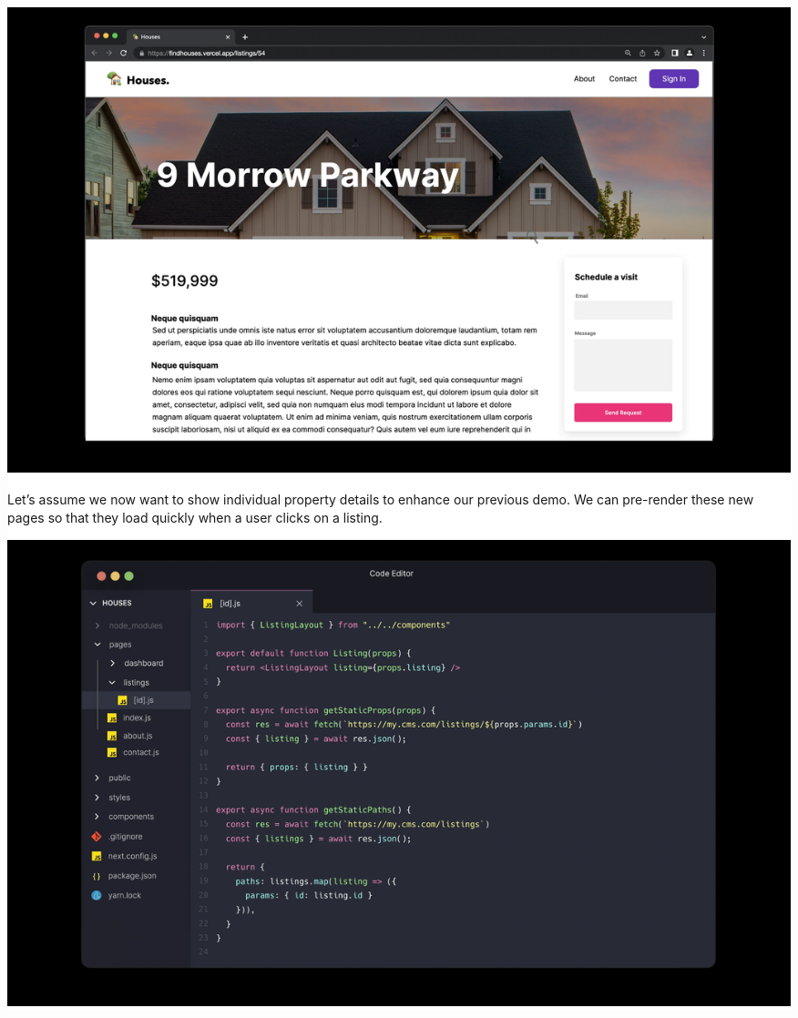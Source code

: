 <img src="../../../imgs/02RenderingPatterns/02 Introduction/18.webp" alt="Incremental Static Regeneration Benefits" width="100%">

Let’s assume we now want to show individual property details to enhance our previous demo. We can pre-render these new pages so that they load quickly when a user clicks on a listing.

<img src="../../../imgs/02RenderingPatterns/02 Introduction/19.webp" alt="Incremental Static Regeneration Example" width="100%">
